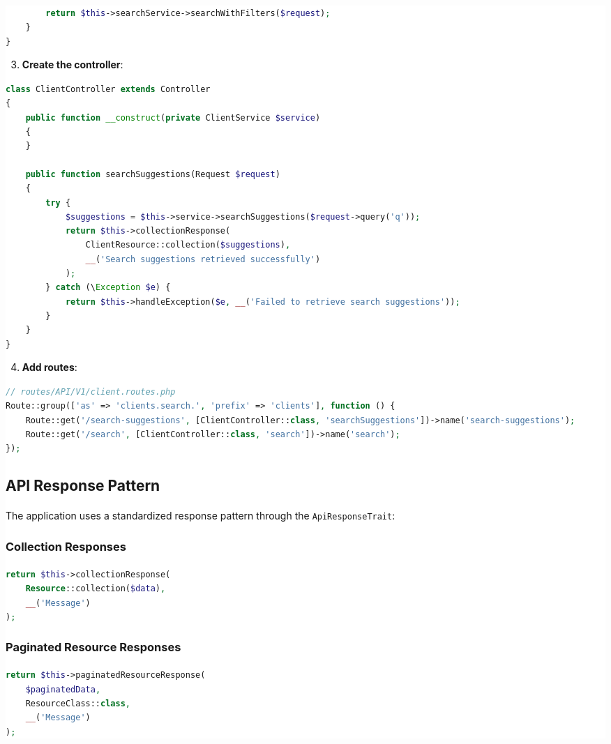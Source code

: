 ```php
        return $this->searchService->searchWithFilters($request);
    }
}
```

3. **Create the controller**:

```php
class ClientController extends Controller
{
    public function __construct(private ClientService $service)
    {
    }

    public function searchSuggestions(Request $request)
    {
        try {
            $suggestions = $this->service->searchSuggestions($request->query('q'));
            return $this->collectionResponse(
                ClientResource::collection($suggestions), 
                __('Search suggestions retrieved successfully')
            );
        } catch (\Exception $e) {
            return $this->handleException($e, __('Failed to retrieve search suggestions'));
        }
    }
}
```

4. **Add routes**:

```php
// routes/API/V1/client.routes.php
Route::group(['as' => 'clients.search.', 'prefix' => 'clients'], function () {
    Route::get('/search-suggestions', [ClientController::class, 'searchSuggestions'])->name('search-suggestions');
    Route::get('/search', [ClientController::class, 'search'])->name('search');
});
```

## API Response Pattern

The application uses a standardized response pattern through the `ApiResponseTrait`:

### Collection Responses
```php
return $this->collectionResponse(
    Resource::collection($data), 
    __('Message')
);
```

### Paginated Resource Responses
```php
return $this->paginatedResourceResponse(
    $paginatedData, 
    ResourceClass::class, 
    __('Message')
);
```
